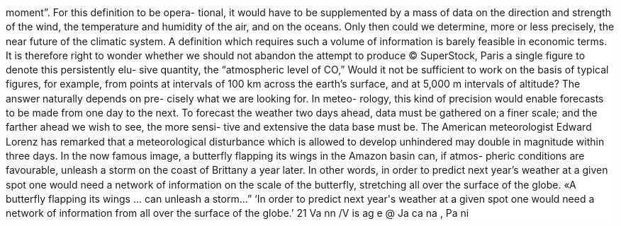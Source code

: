 moment”. For this definition to be opera- 
tional, it would have to be supplemented by a 
mass of data on the direction and strength of 
the wind, the temperature and humidity of 
the air, and on the oceans. Only then could 
we determine, more or less precisely, the 
near future of the climatic system. 
A definition which requires such a volume 
of information is barely feasible in economic 
terms. It is therefore right to wonder whether 
we should not abandon the attempt to produce 
© SuperStock, Paris 
a single figure to denote this persistently elu- 
sive quantity, the “atmospheric level of CO,” 
Would it not be sufficient to work on the basis 
of typical figures, for example, from points at 
intervals of 100 km across the earth’s surface, 
and at 5,000 m intervals of altitude? 
The answer naturally depends on pre- 
cisely what we are looking for. In meteo- 
rology, this kind of precision would enable 
forecasts to be made from one day to the 
next. To forecast the weather two days ahead, 
data must be gathered on a finer scale; and the 
farther ahead we wish to see, the more sensi- 
tive and extensive the data base must be. The 
American meteorologist Edward Lorenz has 
remarked that a meteorological disturbance 
which is allowed to develop unhindered may 
double in magnitude within three days. In the 
now famous image, a butterfly flapping its 
wings in the Amazon basin can, if atmos- 
pheric conditions are favourable, unleash a 
storm on the coast of Brittany a year later. 
In other words, in order to predict next 
year’s weather at a given spot one would need 
a network of information on the scale of the 
butterfly, stretching all over the surface of the 
globe. 
«A butterfly flapping 
its wings ... can unleash a 
storm...” 
‘In order to predict 
next year's weather 
at a given spot one 
would need a 
network of 
information from all 
over the surface of 
the globe.’ 
21 
Va
nn
/V
is
ag
e 
@ 
Ja
ca
na
, 
Pa
ni